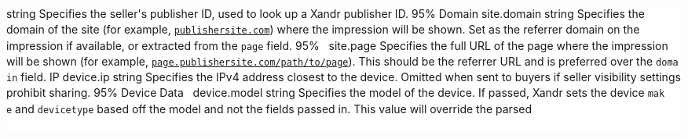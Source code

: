 <td class="entry cellborder"
headers="d33911e109 ">string</td>
<td class="entry cellborder"
headers="d33911e112 ">Specifies the seller's publisher ID, used to look
up a <span class="ph">Xandr</span> publisher ID.</td>
<td class="entry cellborder"
headers="d33911e115 ">95%</td>
</tr>
<tr class="odd ">
<td rowspan="2" class="entry cellborder"
headers="d33911e103 ">Domain</td>
<td class="entry cellborder"
headers="d33911e106 ">site.domain</td>
<td rowspan="2" class="entry cellborder"
headers="d33911e109 ">string</td>
<td class="entry cellborder"
headers="d33911e112 ">Specifies the domain of the site (for example, <a
href="http://publishersite.com/" class="xref" target="_blank"><code
class="ph codeph">publishersite.com</code></a>) where the impression
will be shown. Set as the referrer domain on the impression if
available, or extracted from the <code
class="ph codeph">page</code> field.</td>
<td rowspan="2" class="entry cellborder"
headers="d33911e115 ">95%  </td>
</tr>
<tr class="even ">
<td class="entry cellborder"
headers="d33911e106 ">site.page</td>
<td class="entry cellborder"
headers="d33911e112 ">Specifies the full URL of the page where the
impression will be shown (for example, <a
href="http://page.publishersite.com/path/to/page" class="xref"
target="_blank"><code
class="ph codeph">page.publishersite.com/path/to/page</code></a>). This
should be the referrer URL and is preferred over the <code
class="ph codeph">domain</code> field.</td>
</tr>
<tr class="odd ">
<td class="entry cellborder"
headers="d33911e103 ">IP</td>
<td class="entry cellborder"
headers="d33911e106 ">device.ip</td>
<td class="entry cellborder"
headers="d33911e109 ">string</td>
<td class="entry cellborder"
headers="d33911e112 ">Specifies the IPv4 address closest to the device.
Omitted when sent to buyers if seller visibility settings prohibit
sharing.</td>
<td class="entry cellborder"
headers="d33911e115 ">95%</td>
</tr>
<tr class="even ">
<td rowspan="4" class="entry cellborder"
headers="d33911e103 ">Device Data  </td>
<td class="entry cellborder"
headers="d33911e106 ">device.model</td>
<td class="entry cellborder"
headers="d33911e109 ">string</td>
<td class="entry cellborder"
headers="d33911e112 ">Specifies the model of the device. If passed,
<span class="ph">Xandr</span> sets the device <code
class="ph codeph">make</code> and <code
class="ph codeph">devicetype</code> based off the model and not the
fields passed in. This value will override the parsed <code